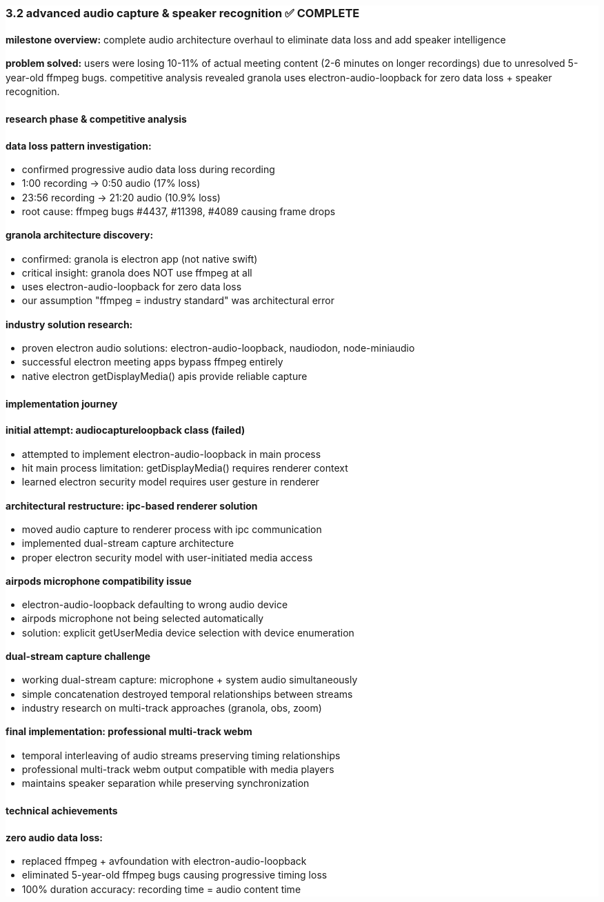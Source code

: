 ### 3.2 advanced audio capture & speaker recognition ✅ COMPLETE
**milestone overview:** complete audio architecture overhaul to eliminate data loss and add speaker intelligence

**problem solved:** users were losing 10-11% of actual meeting content (2-6 minutes on longer recordings) due to unresolved 5-year-old ffmpeg bugs. competitive analysis revealed granola uses electron-audio-loopback for zero data loss + speaker recognition.

#### research phase & competitive analysis
**data loss pattern investigation:**
- confirmed progressive audio data loss during recording
- 1:00 recording → 0:50 audio (17% loss)
- 23:56 recording → 21:20 audio (10.9% loss) 
- root cause: ffmpeg bugs #4437, #11398, #4089 causing frame drops

**granola architecture discovery:**
- confirmed: granola is electron app (not native swift)
- critical insight: granola does NOT use ffmpeg at all
- uses electron-audio-loopback for zero data loss
- our assumption "ffmpeg = industry standard" was architectural error

**industry solution research:**
- proven electron audio solutions: electron-audio-loopback, naudiodon, node-miniaudio
- successful electron meeting apps bypass ffmpeg entirely
- native electron getDisplayMedia() apis provide reliable capture

#### implementation journey
**initial attempt: audiocaptureloopback class (failed)**
- attempted to implement electron-audio-loopback in main process
- hit main process limitation: getDisplayMedia() requires renderer context
- learned electron security model requires user gesture in renderer

**architectural restructure: ipc-based renderer solution**
- moved audio capture to renderer process with ipc communication
- implemented dual-stream capture architecture
- proper electron security model with user-initiated media access

**airpods microphone compatibility issue**
- electron-audio-loopback defaulting to wrong audio device
- airpods microphone not being selected automatically
- solution: explicit getUserMedia device selection with device enumeration

**dual-stream capture challenge**
- working dual-stream capture: microphone + system audio simultaneously
- simple concatenation destroyed temporal relationships between streams
- industry research on multi-track approaches (granola, obs, zoom)

**final implementation: professional multi-track webm**
- temporal interleaving of audio streams preserving timing relationships
- professional multi-track webm output compatible with media players
- maintains speaker separation while preserving synchronization

#### technical achievements
**zero audio data loss:**
- replaced ffmpeg + avfoundation with electron-audio-loopback
- eliminated 5-year-old ffmpeg bugs causing progressive timing loss
- 100% duration accuracy: recording time = audio content time
